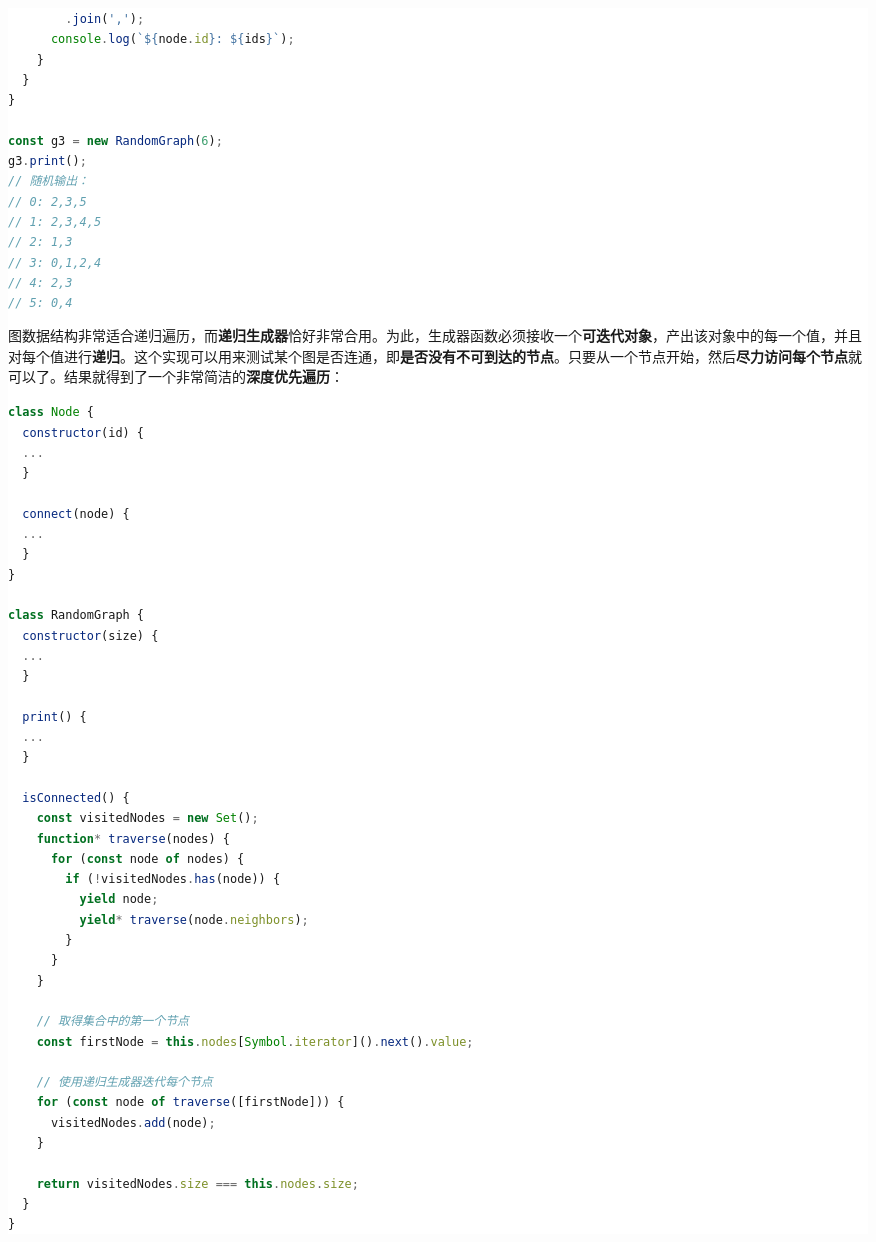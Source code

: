 ```javascript
        .join(',');
      console.log(`${node.id}: ${ids}`);
    }
  }
}

const g3 = new RandomGraph(6);
g3.print();
// 随机输出：
// 0: 2,3,5
// 1: 2,3,4,5
// 2: 1,3
// 3: 0,1,2,4
// 4: 2,3
// 5: 0,4
```

图数据结构非常适合递归遍历，而**递归生成器**恰好非常合用。为此，生成器函数必须接收一个**可迭代对象**，产出该对象中的每一个值，并且对每个值进行**递归**。这个实现可以用来测试某个图是否连通，即**是否没有不可到达的节点**。只要从一个节点开始，然后**尽力访问每个节点**就可以了。结果就得到了一个非常简洁的**深度优先遍历**：

```javascript
class Node {
  constructor(id) {
  ...
  }

  connect(node) {
  ...
  }
}

class RandomGraph {
  constructor(size) {
  ...
  }

  print() {
  ...
  }

  isConnected() {
    const visitedNodes = new Set();
    function* traverse(nodes) {
      for (const node of nodes) {
        if (!visitedNodes.has(node)) {
          yield node;
          yield* traverse(node.neighbors);
        }
      }
    }

    // 取得集合中的第一个节点
    const firstNode = this.nodes[Symbol.iterator]().next().value;

    // 使用递归生成器迭代每个节点
    for (const node of traverse([firstNode])) {
      visitedNodes.add(node);
    }

    return visitedNodes.size === this.nodes.size;
  }
} 
```
